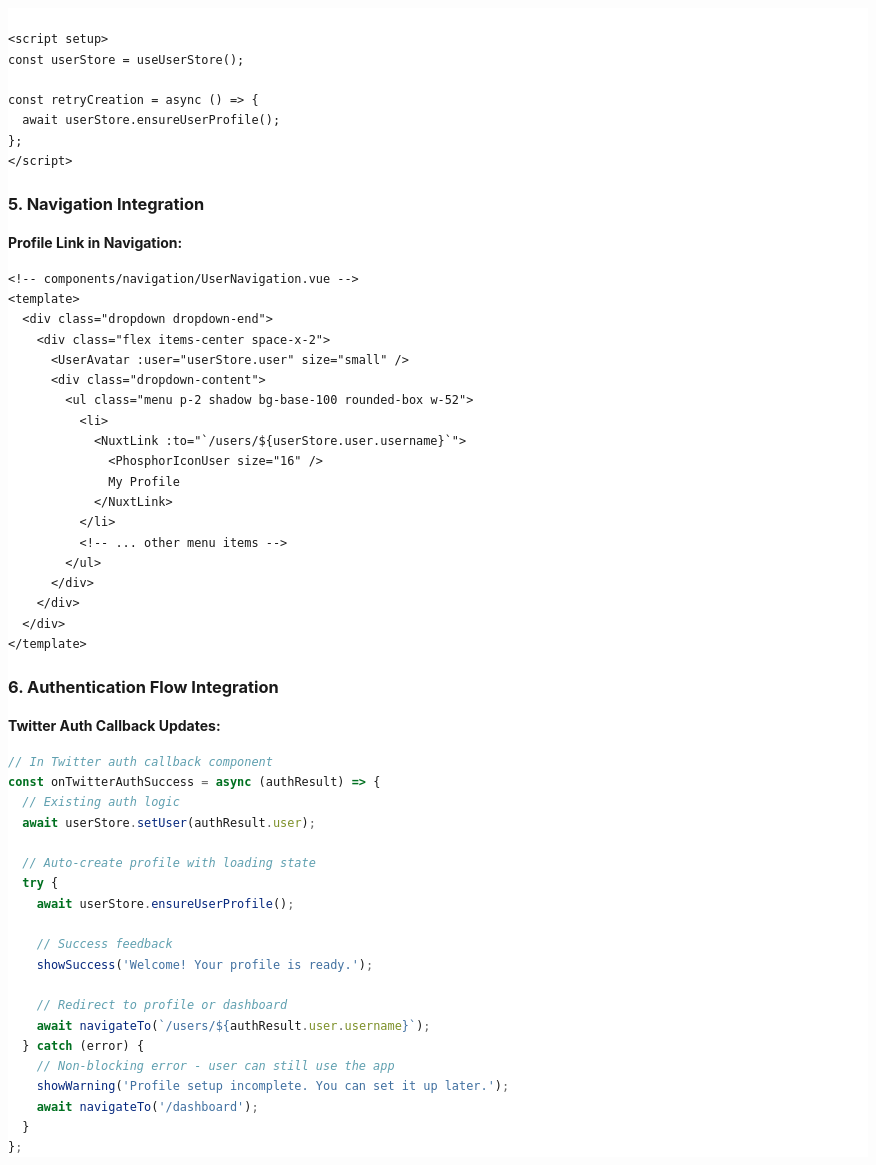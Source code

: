 ```vue

<script setup>
const userStore = useUserStore();

const retryCreation = async () => {
  await userStore.ensureUserProfile();
};
</script>
```

### 5. Navigation Integration

**Profile Link in Navigation:**
```vue
<!-- components/navigation/UserNavigation.vue -->
<template>
  <div class="dropdown dropdown-end">
    <div class="flex items-center space-x-2">
      <UserAvatar :user="userStore.user" size="small" />
      <div class="dropdown-content">
        <ul class="menu p-2 shadow bg-base-100 rounded-box w-52">
          <li>
            <NuxtLink :to="`/users/${userStore.user.username}`">
              <PhosphorIconUser size="16" />
              My Profile
            </NuxtLink>
          </li>
          <!-- ... other menu items -->
        </ul>
      </div>
    </div>
  </div>
</template>
```

### 6. Authentication Flow Integration

**Twitter Auth Callback Updates:**
```javascript
// In Twitter auth callback component
const onTwitterAuthSuccess = async (authResult) => {
  // Existing auth logic
  await userStore.setUser(authResult.user);
  
  // Auto-create profile with loading state
  try {
    await userStore.ensureUserProfile();
    
    // Success feedback
    showSuccess('Welcome! Your profile is ready.');
    
    // Redirect to profile or dashboard
    await navigateTo(`/users/${authResult.user.username}`);
  } catch (error) {
    // Non-blocking error - user can still use the app
    showWarning('Profile setup incomplete. You can set it up later.');
    await navigateTo('/dashboard');
  }
};
```
